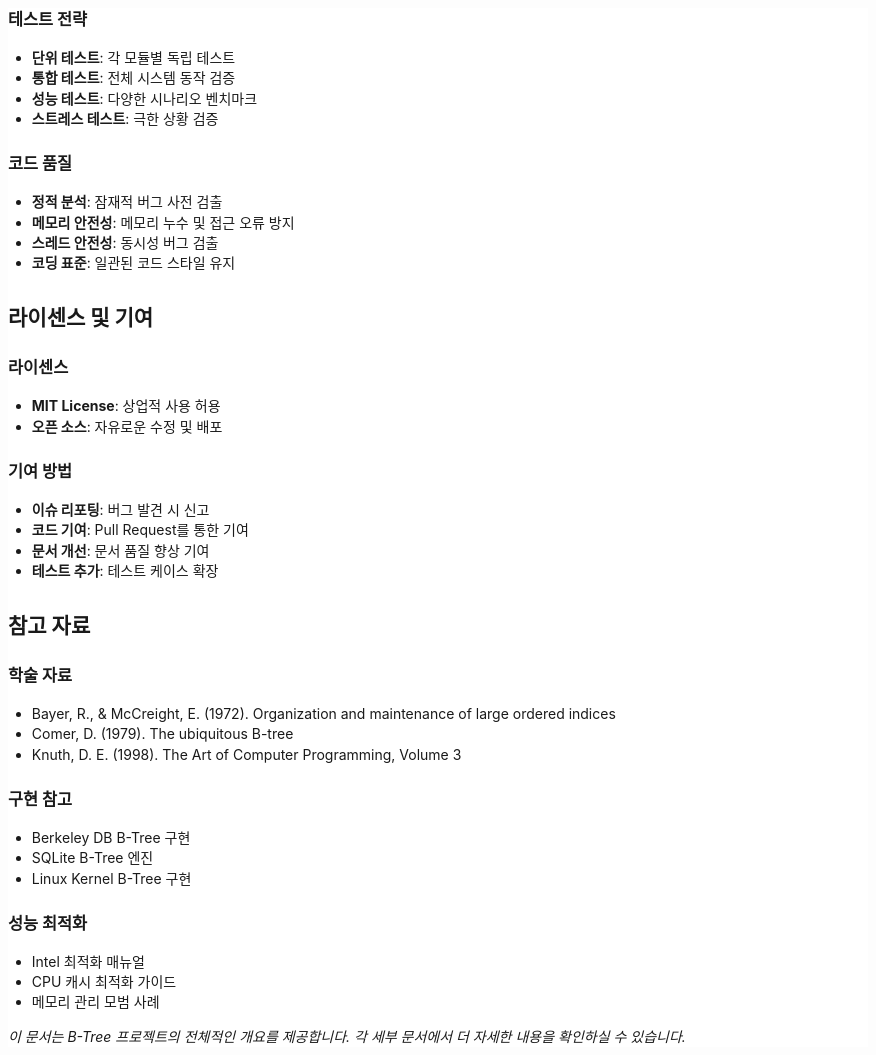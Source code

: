 ### 테스트 전략

- **단위 테스트**: 각 모듈별 독립 테스트
- **통합 테스트**: 전체 시스템 동작 검증
- **성능 테스트**: 다양한 시나리오 벤치마크
- **스트레스 테스트**: 극한 상황 검증

### 코드 품질

- **정적 분석**: 잠재적 버그 사전 검출
- **메모리 안전성**: 메모리 누수 및 접근 오류 방지
- **스레드 안전성**: 동시성 버그 검출
- **코딩 표준**: 일관된 코드 스타일 유지

## 라이센스 및 기여

### 라이센스

- **MIT License**: 상업적 사용 허용
- **오픈 소스**: 자유로운 수정 및 배포

### 기여 방법

- **이슈 리포팅**: 버그 발견 시 신고
- **코드 기여**: Pull Request를 통한 기여
- **문서 개선**: 문서 품질 향상 기여
- **테스트 추가**: 테스트 케이스 확장

## 참고 자료

### 학술 자료

- Bayer, R., & McCreight, E. (1972). Organization and maintenance of large ordered indices
- Comer, D. (1979). The ubiquitous B-tree
- Knuth, D. E. (1998). The Art of Computer Programming, Volume 3

### 구현 참고

- Berkeley DB B-Tree 구현
- SQLite B-Tree 엔진
- Linux Kernel B-Tree 구현

### 성능 최적화

- Intel 최적화 매뉴얼
- CPU 캐시 최적화 가이드
- 메모리 관리 모범 사례

_이 문서는 B-Tree 프로젝트의 전체적인 개요를 제공합니다. 각 세부 문서에서 더 자세한 내용을 확인하실 수 있습니다._
